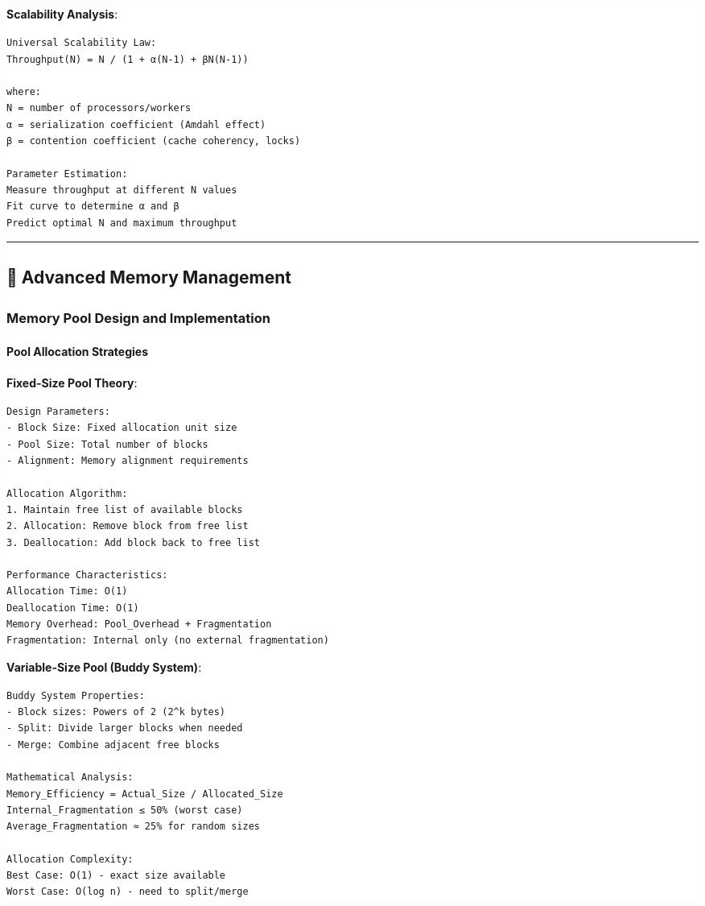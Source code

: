 **Scalability Analysis**:
```
Universal Scalability Law:
Throughput(N) = N / (1 + α(N-1) + βN(N-1))

where:
N = number of processors/workers
α = serialization coefficient (Amdahl effect)
β = contention coefficient (cache coherency, locks)

Parameter Estimation:
Measure throughput at different N values
Fit curve to determine α and β
Predict optimal N and maximum throughput
```

---

## 🔧 Advanced Memory Management

### Memory Pool Design and Implementation

#### Pool Allocation Strategies
**Fixed-Size Pool Theory**:
```
Design Parameters:
- Block Size: Fixed allocation unit size
- Pool Size: Total number of blocks
- Alignment: Memory alignment requirements

Allocation Algorithm:
1. Maintain free list of available blocks
2. Allocation: Remove block from free list
3. Deallocation: Add block back to free list

Performance Characteristics:
Allocation Time: O(1)
Deallocation Time: O(1)
Memory Overhead: Pool_Overhead + Fragmentation
Fragmentation: Internal only (no external fragmentation)
```

**Variable-Size Pool (Buddy System)**:
```
Buddy System Properties:
- Block sizes: Powers of 2 (2^k bytes)
- Split: Divide larger blocks when needed
- Merge: Combine adjacent free blocks

Mathematical Analysis:
Memory_Efficiency = Actual_Size / Allocated_Size
Internal_Fragmentation ≤ 50% (worst case)
Average_Fragmentation ≈ 25% for random sizes

Allocation Complexity:
Best Case: O(1) - exact size available
Worst Case: O(log n) - need to split/merge
```
